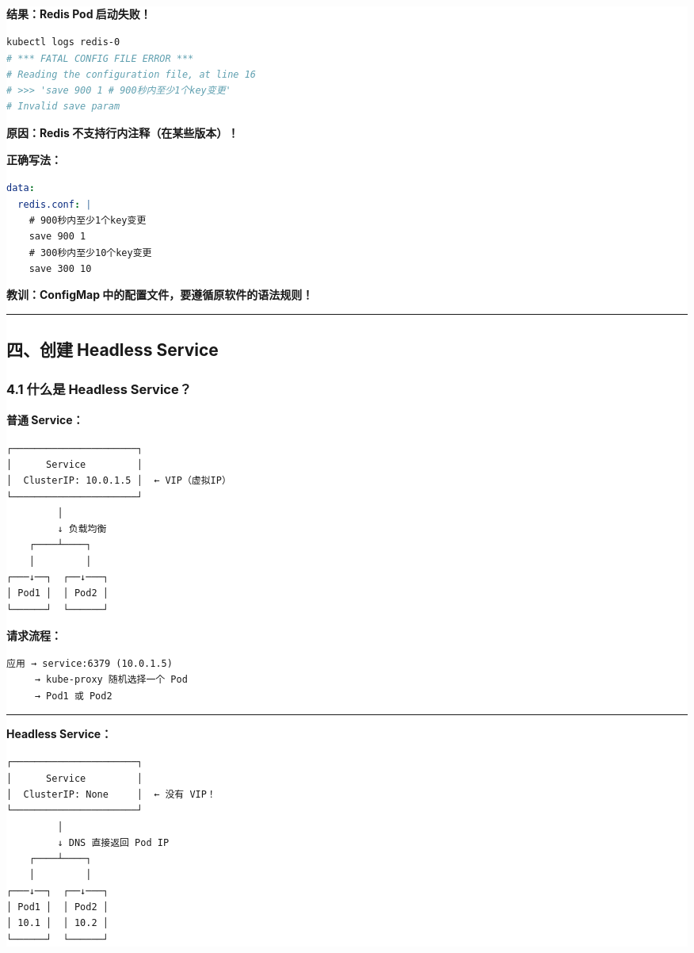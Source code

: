 **结果：Redis Pod 启动失败！**

```bash
kubectl logs redis-0
# *** FATAL CONFIG FILE ERROR ***
# Reading the configuration file, at line 16
# >>> 'save 900 1 # 900秒内至少1个key变更'
# Invalid save param
```

**原因：Redis 不支持行内注释（在某些版本）！**

**正确写法：**

```yaml
data:
  redis.conf: |
    # 900秒内至少1个key变更
    save 900 1
    # 300秒内至少10个key变更
    save 300 10
```

**教训：ConfigMap 中的配置文件，要遵循原软件的语法规则！**

---

## 四、创建 Headless Service

### 4.1 什么是 Headless Service？

**普通 Service：**
```
┌──────────────────────┐
│      Service         │
│  ClusterIP: 10.0.1.5 │  ← VIP（虚拟IP）
└──────────────────────┘
         │
         ↓ 负载均衡
    ┌────┴────┐
    │         │
┌───↓──┐  ┌──↓───┐
│ Pod1 │  │ Pod2 │
└──────┘  └──────┘
```

**请求流程：**
```
应用 → service:6379 (10.0.1.5)
     → kube-proxy 随机选择一个 Pod
     → Pod1 或 Pod2
```

---

**Headless Service：**
```
┌──────────────────────┐
│      Service         │
│  ClusterIP: None     │  ← 没有 VIP！
└──────────────────────┘
         │
         ↓ DNS 直接返回 Pod IP
    ┌────┴────┐
    │         │
┌───↓──┐  ┌──↓───┐
│ Pod1 │  │ Pod2 │
│ 10.1 │  │ 10.2 │
└──────┘  └──────┘
```